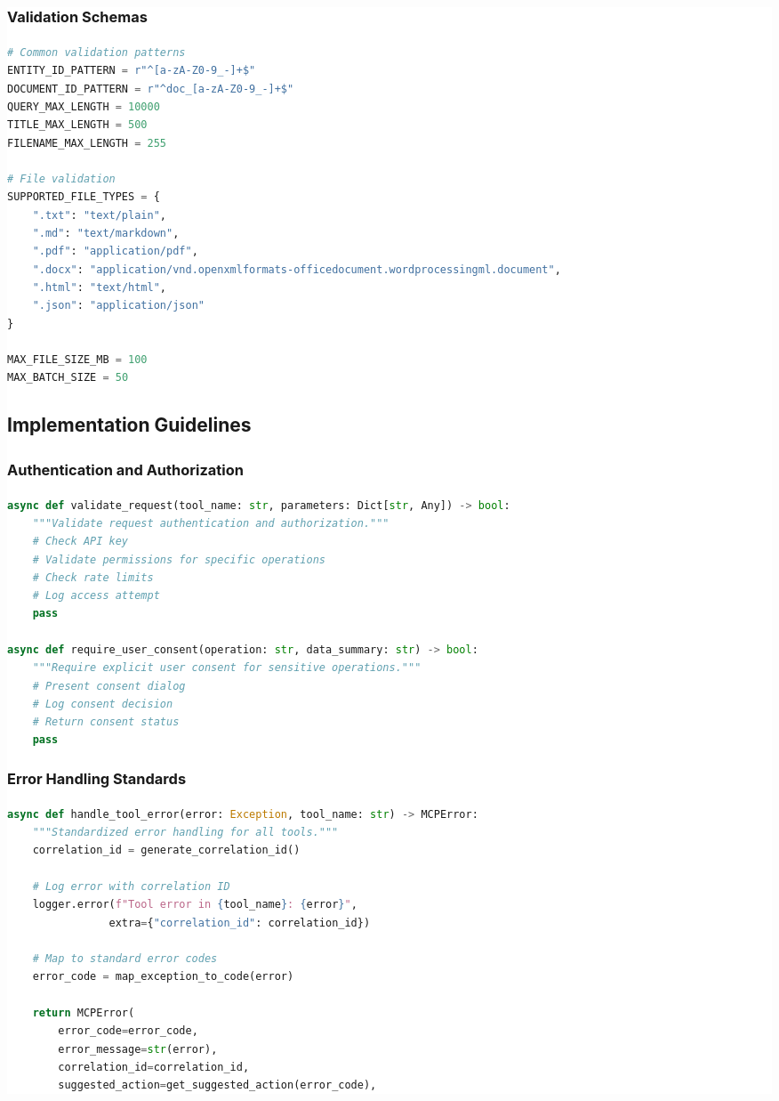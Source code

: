 ### Validation Schemas

```python
# Common validation patterns
ENTITY_ID_PATTERN = r"^[a-zA-Z0-9_-]+$"
DOCUMENT_ID_PATTERN = r"^doc_[a-zA-Z0-9_-]+$"
QUERY_MAX_LENGTH = 10000
TITLE_MAX_LENGTH = 500
FILENAME_MAX_LENGTH = 255

# File validation
SUPPORTED_FILE_TYPES = {
    ".txt": "text/plain",
    ".md": "text/markdown", 
    ".pdf": "application/pdf",
    ".docx": "application/vnd.openxmlformats-officedocument.wordprocessingml.document",
    ".html": "text/html",
    ".json": "application/json"
}

MAX_FILE_SIZE_MB = 100
MAX_BATCH_SIZE = 50
```

## Implementation Guidelines

### Authentication and Authorization

```python
async def validate_request(tool_name: str, parameters: Dict[str, Any]) -> bool:
    """Validate request authentication and authorization."""
    # Check API key
    # Validate permissions for specific operations
    # Check rate limits
    # Log access attempt
    pass

async def require_user_consent(operation: str, data_summary: str) -> bool:
    """Require explicit user consent for sensitive operations."""
    # Present consent dialog
    # Log consent decision
    # Return consent status
    pass
```

### Error Handling Standards

```python
async def handle_tool_error(error: Exception, tool_name: str) -> MCPError:
    """Standardized error handling for all tools."""
    correlation_id = generate_correlation_id()
    
    # Log error with correlation ID
    logger.error(f"Tool error in {tool_name}: {error}", 
                extra={"correlation_id": correlation_id})
    
    # Map to standard error codes
    error_code = map_exception_to_code(error)
    
    return MCPError(
        error_code=error_code,
        error_message=str(error),
        correlation_id=correlation_id,
        suggested_action=get_suggested_action(error_code),
```